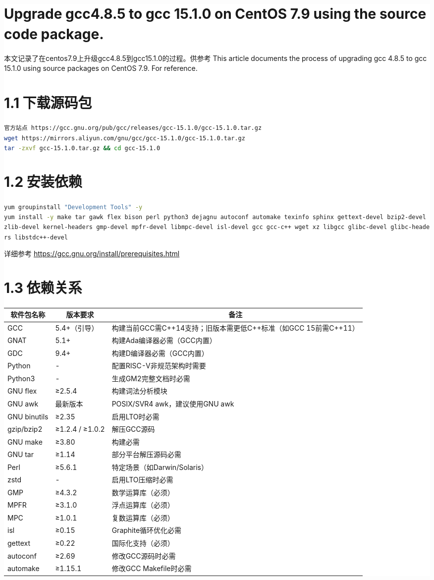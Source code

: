 # Upgrade gcc4.8.5 to gcc 15.1.0 on CentOS 7.9 using the source code package. 

本文记录了在centos7.9上升级gcc4.8.5到gcc15.1.0的过程。供参考
This article documents the process of upgrading gcc 4.8.5 to gcc 15.1.0 using source packages on CentOS 7.9. For reference.

# 1.1 下载源码包
```bash
官方站点 https://gcc.gnu.org/pub/gcc/releases/gcc-15.1.0/gcc-15.1.0.tar.gz
wget https://mirrors.aliyun.com/gnu/gcc/gcc-15.1.0/gcc-15.1.0.tar.gz
tar -zxvf gcc-15.1.0.tar.gz && cd gcc-15.1.0
```

# 1.2 安装依赖
```bash
yum groupinstall "Development Tools" -y
yum install -y make tar gawk flex bison perl python3 dejagnu autoconf automake texinfo sphinx gettext-devel bzip2-devel zlib-devel kernel-headers gmp-devel mpfr-devel libmpc-devel isl-devel gcc gcc-c++ wget xz libgcc glibc-devel glibc-headers libstdc++-devel
```
详细参考 https://gcc.gnu.org/install/prerequisites.html

# 1.3 依赖关系
| 软件包名称          | 版本要求          | 备注                                                                 |
|---------------------|-------------------|----------------------------------------------------------------------|
| GCC                 | 5.4+（引导）      | 构建当前GCC需C++14支持；旧版本需更低C++标准（如GCC 15前需C++11）     |
| GNAT                | 5.1+              | 构建Ada编译器必需（GCC内置）                                         |
| GDC                 | 9.4+              | 构建D编译器必需（GCC内置）                                           |
| Python              | -                 | 配置RISC-V非规范架构时需要                                           |
| Python3             | -                 | 生成GM2完整文档时必需                                                |
| GNU flex            | ≥2.5.4            | 构建词法分析模块                                                     |
| GNU awk             | 最新版本          | POSIX/SVR4 awk，建议使用GNU awk                                      |
| GNU binutils        | ≥2.35             | 启用LTO时必需                                                        |
| gzip/bzip2          | ≥1.2.4 / ≥1.0.2   | 解压GCC源码                                                          |
| GNU make            | ≥3.80             | 构建必需                                                             |
| GNU tar             | ≥1.14             | 部分平台解压源码必需                                                 |
| Perl                | ≥5.6.1            | 特定场景（如Darwin/Solaris）                                         |
| zstd                | -                 | 启用LTO压缩时必需                                                    |
| GMP                 | ≥4.3.2            | 数学运算库（必须）                                                   |
| MPFR                | ≥3.1.0            | 浮点运算库（必须）                                                   |
| MPC                 | ≥1.0.1            | 复数运算库（必须）                                                   |
| isl                 | ≥0.15             | Graphite循环优化必需                                                 |
| gettext             | ≥0.22             | 国际化支持（必须）                                                   |
| autoconf            | ≥2.69             | 修改GCC源码时必需                                                    |
| automake            | ≥1.15.1           | 修改GCC Makefile时必需                                               |